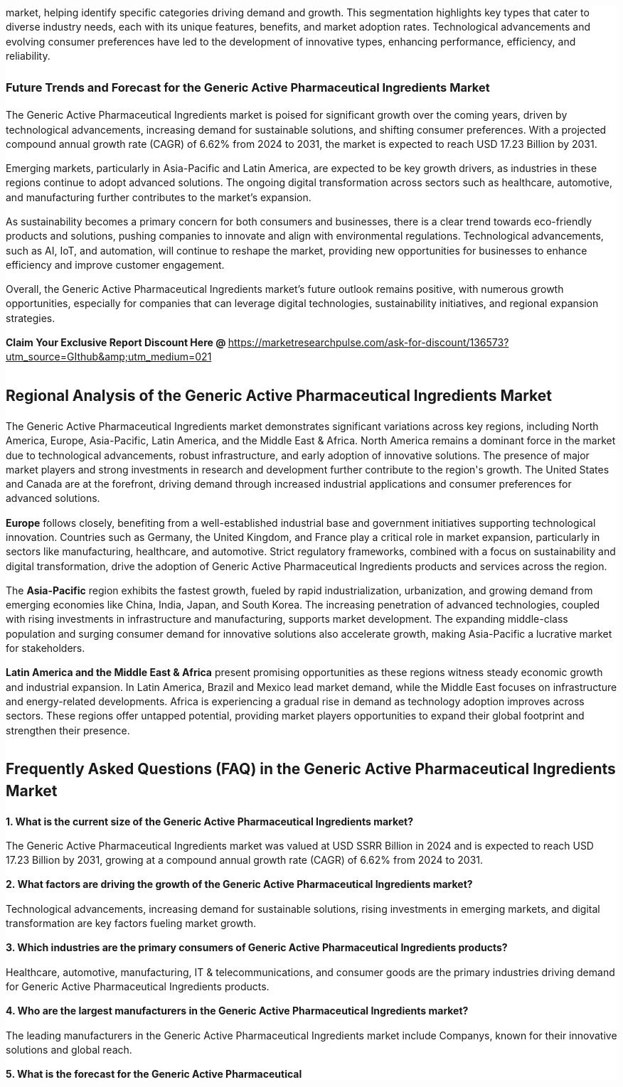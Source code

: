 market, helping identify specific categories driving demand and growth. This segmentation highlights key types that cater to diverse industry needs, each with its unique features, benefits, and market adoption rates. Technological advancements and evolving consumer preferences have led to the development of innovative types, enhancing performance, efficiency, and reliability.</p><h3>Future Trends and Forecast for the Generic Active Pharmaceutical Ingredients Market</h3><p>The Generic Active Pharmaceutical Ingredients market is poised for significant growth over the coming years, driven by technological advancements, increasing demand for sustainable solutions, and shifting consumer preferences. With a projected compound annual growth rate (CAGR) of 6.62% from 2024 to 2031, the market is expected to reach USD 17.23 Billion by 2031.</p><p>Emerging markets, particularly in Asia-Pacific and Latin America, are expected to be key growth drivers, as industries in these regions continue to adopt advanced solutions. The ongoing digital transformation across sectors such as healthcare, automotive, and manufacturing further contributes to the market&rsquo;s expansion.</p><p>As sustainability becomes a primary concern for both consumers and businesses, there is a clear trend towards eco-friendly products and solutions, pushing companies to innovate and align with environmental regulations. Technological advancements, such as AI, IoT, and automation, will continue to reshape the market, providing new opportunities for businesses to enhance efficiency and improve customer engagement.</p><p>Overall, the Generic Active Pharmaceutical Ingredients market&rsquo;s future outlook remains positive, with numerous growth opportunities, especially for companies that can leverage digital technologies, sustainability initiatives, and regional expansion strategies.</p><p><strong>Claim Your Exclusive Report Discount Here @ </strong><a href="https://marketresearchpulse.com/ask-for-discount/136573?utm_source=GIthub&amp;utm_medium=021">https://marketresearchpulse.com/ask-for-discount/136573?utm_source=GIthub&amp;utm_medium=021</a></p><h2><strong>Regional Analysis of the Generic Active Pharmaceutical Ingredients Market</strong></h2><p>The Generic Active Pharmaceutical Ingredients market demonstrates significant variations across key regions, including North America, Europe, Asia-Pacific, Latin America, and the Middle East &amp; Africa. North America remains a dominant force in the market due to technological advancements, robust infrastructure, and early adoption of innovative solutions. The presence of major market players and strong investments in research and development further contribute to the region's growth. The United States and Canada are at the forefront, driving demand through increased industrial applications and consumer preferences for advanced solutions.</p><p><strong>Europe</strong> follows closely, benefiting from a well-established industrial base and government initiatives supporting technological innovation. Countries such as Germany, the United Kingdom, and France play a critical role in market expansion, particularly in sectors like manufacturing, healthcare, and automotive. Strict regulatory frameworks, combined with a focus on sustainability and digital transformation, drive the adoption of Generic Active Pharmaceutical Ingredients products and services across the region.</p><p>The <strong>Asia-Pacific</strong> region exhibits the fastest growth, fueled by rapid industrialization, urbanization, and growing demand from emerging economies like China, India, Japan, and South Korea. The increasing penetration of advanced technologies, coupled with rising investments in infrastructure and manufacturing, supports market development. The expanding middle-class population and surging consumer demand for innovative solutions also accelerate growth, making Asia-Pacific a lucrative market for stakeholders.</p><p><strong>Latin America and the Middle East &amp; Africa</strong> present promising opportunities as these regions witness steady economic growth and industrial expansion. In Latin America, Brazil and Mexico lead market demand, while the Middle East focuses on infrastructure and energy-related developments. Africa is experiencing a gradual rise in demand as technology adoption improves across sectors. These regions offer untapped potential, providing market players opportunities to expand their global footprint and strengthen their presence.</p><h2><strong>Frequently Asked Questions (FAQ) in the Generic Active Pharmaceutical Ingredients Market</strong></h2><p><strong>1. What is the current size of the Generic Active Pharmaceutical Ingredients market?</strong></p><p>The Generic Active Pharmaceutical Ingredients market was valued at USD SSRR Billion in 2024 and is expected to reach USD 17.23 Billion by 2031, growing at a compound annual growth rate (CAGR) of 6.62% from 2024 to 2031.</p><p><strong>2. What factors are driving the growth of the Generic Active Pharmaceutical Ingredients market?</strong></p><p>Technological advancements, increasing demand for sustainable solutions, rising investments in emerging markets, and digital transformation are key factors fueling market growth.</p><p><strong>3. Which industries are the primary consumers of Generic Active Pharmaceutical Ingredients products?</strong></p><p>Healthcare, automotive, manufacturing, IT &amp; telecommunications, and consumer goods are the primary industries driving demand for Generic Active Pharmaceutical Ingredients products.</p><p><strong>4. Who are the largest manufacturers in the Generic Active Pharmaceutical Ingredients market?</strong></p><p>The leading manufacturers in the Generic Active Pharmaceutical Ingredients market include Companys, known for their innovative solutions and global reach.</p><p><strong>5. What is the forecast for the Generic Active Pharmaceutical
